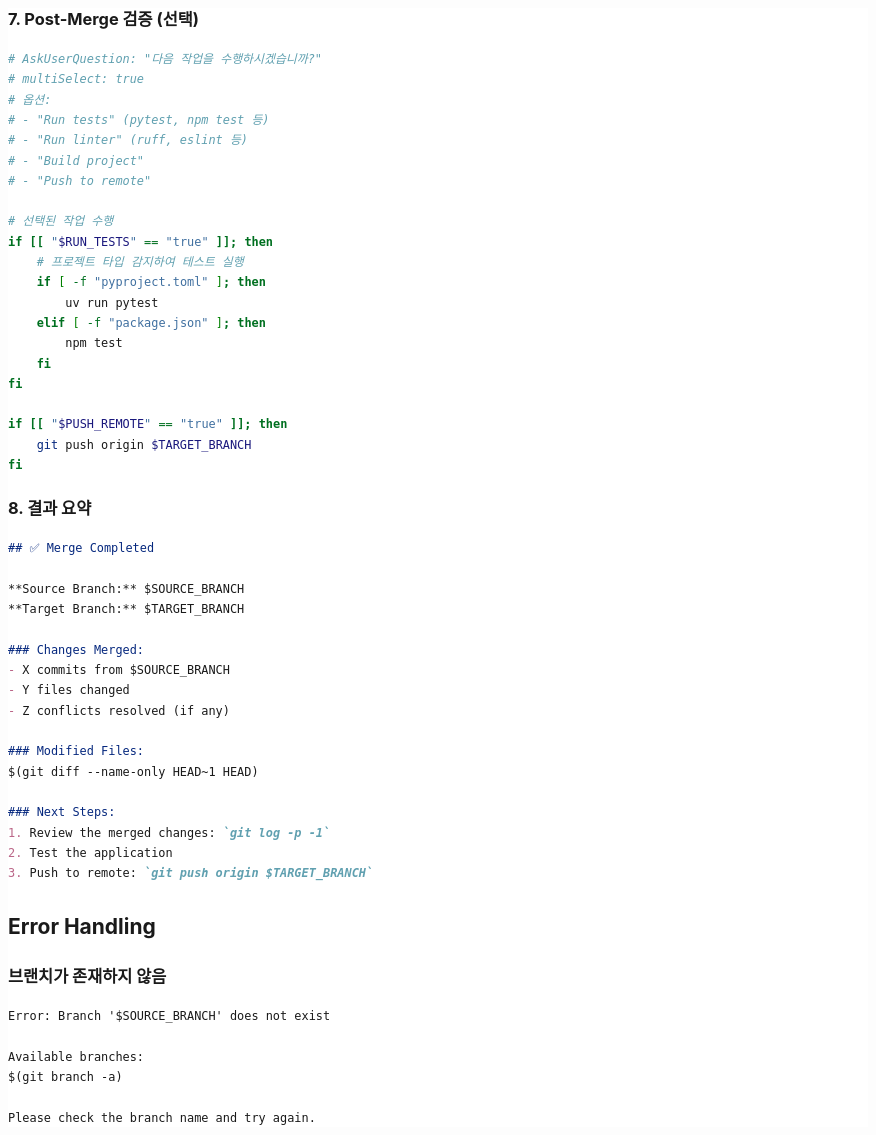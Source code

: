 ### 7. Post-Merge 검증 (선택)

```bash
# AskUserQuestion: "다음 작업을 수행하시겠습니까?"
# multiSelect: true
# 옵션:
# - "Run tests" (pytest, npm test 등)
# - "Run linter" (ruff, eslint 등)
# - "Build project"
# - "Push to remote"

# 선택된 작업 수행
if [[ "$RUN_TESTS" == "true" ]]; then
    # 프로젝트 타입 감지하여 테스트 실행
    if [ -f "pyproject.toml" ]; then
        uv run pytest
    elif [ -f "package.json" ]; then
        npm test
    fi
fi

if [[ "$PUSH_REMOTE" == "true" ]]; then
    git push origin $TARGET_BRANCH
fi
```

### 8. 결과 요약

```markdown
## ✅ Merge Completed

**Source Branch:** $SOURCE_BRANCH
**Target Branch:** $TARGET_BRANCH

### Changes Merged:
- X commits from $SOURCE_BRANCH
- Y files changed
- Z conflicts resolved (if any)

### Modified Files:
$(git diff --name-only HEAD~1 HEAD)

### Next Steps:
1. Review the merged changes: `git log -p -1`
2. Test the application
3. Push to remote: `git push origin $TARGET_BRANCH`
```

## Error Handling

### 브랜치가 존재하지 않음
```
Error: Branch '$SOURCE_BRANCH' does not exist

Available branches:
$(git branch -a)

Please check the branch name and try again.
```
